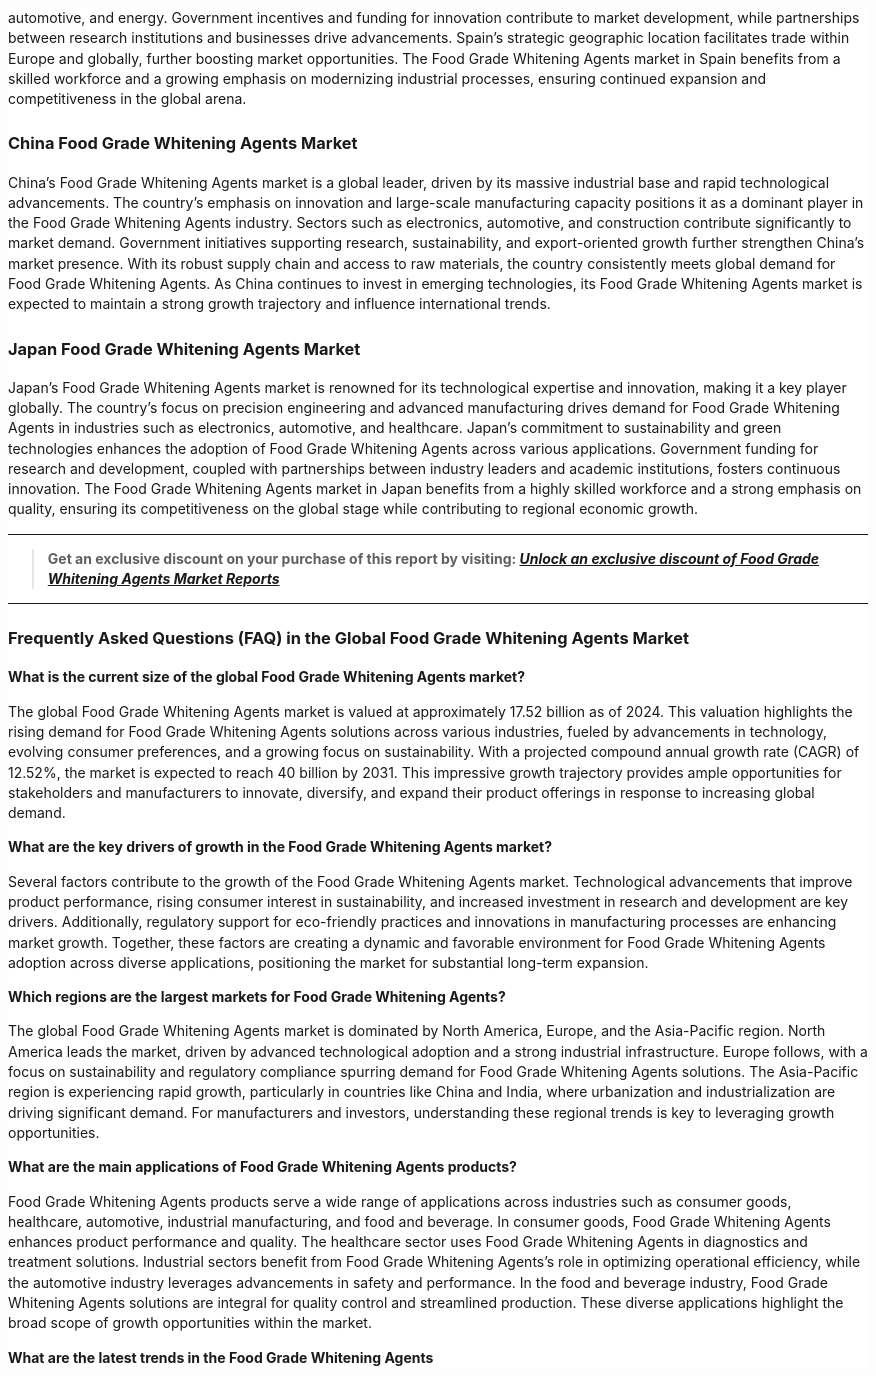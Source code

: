 automotive, and energy. Government incentives and funding for innovation contribute to market development, while partnerships between research institutions and businesses drive advancements. Spain&rsquo;s strategic geographic location facilitates trade within Europe and globally, further boosting market opportunities. The Food Grade Whitening Agents market in Spain benefits from a skilled workforce and a growing emphasis on modernizing industrial processes, ensuring continued expansion and competitiveness in the global arena.</p><h3>China Food Grade Whitening Agents Market</h3><p>China&rsquo;s Food Grade Whitening Agents market is a global leader, driven by its massive industrial base and rapid technological advancements. The country&rsquo;s emphasis on innovation and large-scale manufacturing capacity positions it as a dominant player in the Food Grade Whitening Agents industry. Sectors such as electronics, automotive, and construction contribute significantly to market demand. Government initiatives supporting research, sustainability, and export-oriented growth further strengthen China&rsquo;s market presence. With its robust supply chain and access to raw materials, the country consistently meets global demand for Food Grade Whitening Agents. As China continues to invest in emerging technologies, its Food Grade Whitening Agents market is expected to maintain a strong growth trajectory and influence international trends.</p><h3>Japan Food Grade Whitening Agents Market</h3><p>Japan&rsquo;s Food Grade Whitening Agents market is renowned for its technological expertise and innovation, making it a key player globally. The country&rsquo;s focus on precision engineering and advanced manufacturing drives demand for Food Grade Whitening Agents in industries such as electronics, automotive, and healthcare. Japan&rsquo;s commitment to sustainability and green technologies enhances the adoption of Food Grade Whitening Agents across various applications. Government funding for research and development, coupled with partnerships between industry leaders and academic institutions, fosters continuous innovation. The Food Grade Whitening Agents market in Japan benefits from a highly skilled workforce and a strong emphasis on quality, ensuring its competitiveness on the global stage while contributing to regional economic growth.</p><hr /><blockquote><p><strong>Get an exclusive discount on your purchase of this report by visiting: <em><a href="://marketresearchpulse.com/ask-for-discount/40874?utm_source=Github&amp;utm_medium=0114">Unlock an exclusive discount of Food Grade Whitening Agents Market Reports</a></em>&nbsp;</strong></p></blockquote><hr /><h3>Frequently Asked Questions (FAQ) in the Global Food Grade Whitening Agents Market</h3><p><strong>What is the current size of the global Food Grade Whitening Agents market?</strong></p><p>The global Food Grade Whitening Agents market is valued at approximately 17.52 billion as of 2024. This valuation highlights the rising demand for Food Grade Whitening Agents solutions across various industries, fueled by advancements in technology, evolving consumer preferences, and a growing focus on sustainability. With a projected compound annual growth rate (CAGR) of 12.52%, the market is expected to reach 40 billion by 2031. This impressive growth trajectory provides ample opportunities for stakeholders and manufacturers to innovate, diversify, and expand their product offerings in response to increasing global demand.</p><p><strong>What are the key drivers of growth in the Food Grade Whitening Agents market?</strong></p><p>Several factors contribute to the growth of the Food Grade Whitening Agents market. Technological advancements that improve product performance, rising consumer interest in sustainability, and increased investment in research and development are key drivers. Additionally, regulatory support for eco-friendly practices and innovations in manufacturing processes are enhancing market growth. Together, these factors are creating a dynamic and favorable environment for Food Grade Whitening Agents adoption across diverse applications, positioning the market for substantial long-term expansion.</p><p><strong>Which regions are the largest markets for Food Grade Whitening Agents?</strong></p><p>The global Food Grade Whitening Agents market is dominated by North America, Europe, and the Asia-Pacific region. North America leads the market, driven by advanced technological adoption and a strong industrial infrastructure. Europe follows, with a focus on sustainability and regulatory compliance spurring demand for Food Grade Whitening Agents solutions. The Asia-Pacific region is experiencing rapid growth, particularly in countries like China and India, where urbanization and industrialization are driving significant demand. For manufacturers and investors, understanding these regional trends is key to leveraging growth opportunities.</p><p><strong>What are the main applications of Food Grade Whitening Agents products?</strong></p><p>Food Grade Whitening Agents products serve a wide range of applications across industries such as consumer goods, healthcare, automotive, industrial manufacturing, and food and beverage. In consumer goods, Food Grade Whitening Agents enhances product performance and quality. The healthcare sector uses Food Grade Whitening Agents in diagnostics and treatment solutions. Industrial sectors benefit from Food Grade Whitening Agents&rsquo;s role in optimizing operational efficiency, while the automotive industry leverages advancements in safety and performance. In the food and beverage industry, Food Grade Whitening Agents solutions are integral for quality control and streamlined production. These diverse applications highlight the broad scope of growth opportunities within the market.</p><p><strong>What are the latest trends in the Food Grade Whitening Agents